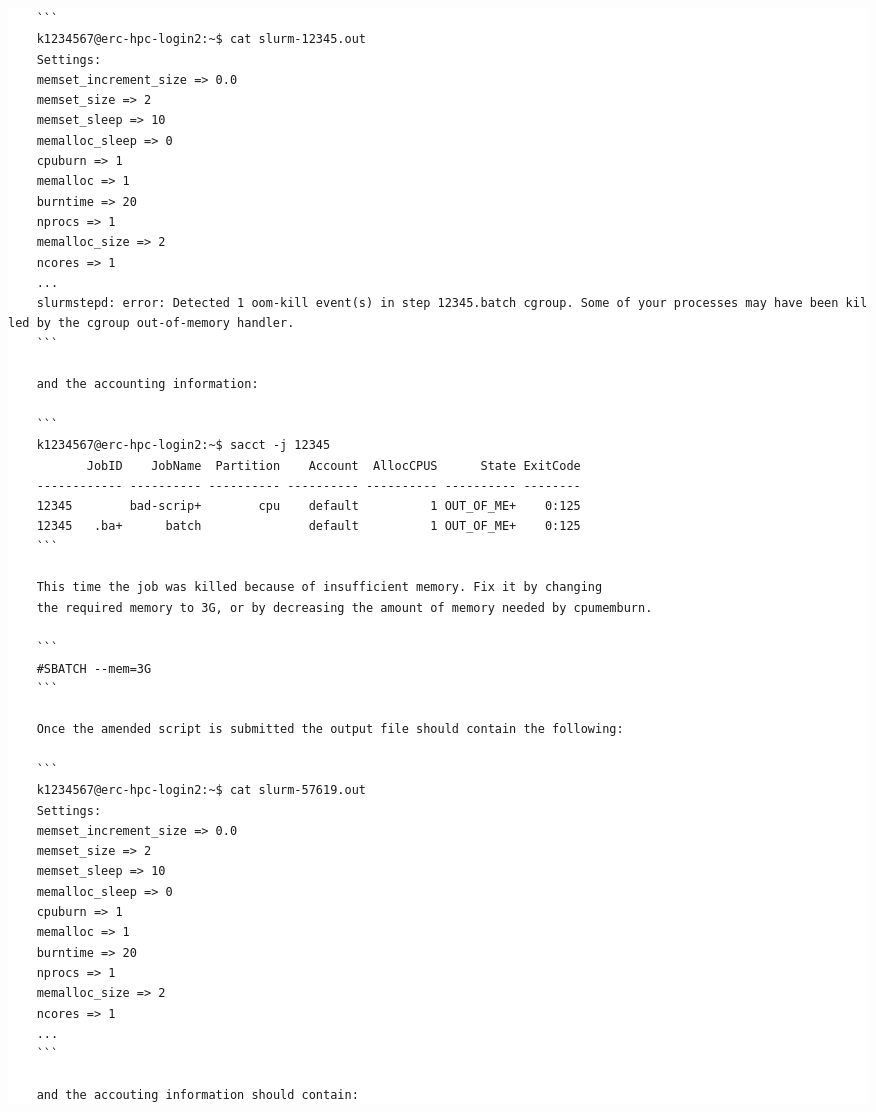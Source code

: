         ```
        k1234567@erc-hpc-login2:~$ cat slurm-12345.out
        Settings:
        memset_increment_size => 0.0
        memset_size => 2
        memset_sleep => 10
        memalloc_sleep => 0
        cpuburn => 1
        memalloc => 1
        burntime => 20
        nprocs => 1
        memalloc_size => 2
        ncores => 1
        ...
        slurmstepd: error: Detected 1 oom-kill event(s) in step 12345.batch cgroup. Some of your processes may have been killed by the cgroup out-of-memory handler.
        ```

        and the accounting information:

        ```
        k1234567@erc-hpc-login2:~$ sacct -j 12345
               JobID    JobName  Partition    Account  AllocCPUS      State ExitCode
        ------------ ---------- ---------- ---------- ---------- ---------- --------
        12345        bad-scrip+        cpu    default          1 OUT_OF_ME+    0:125
        12345   .ba+      batch               default          1 OUT_OF_ME+    0:125
        ```

        This time the job was killed because of insufficient memory. Fix it by changing
        the required memory to 3G, or by decreasing the amount of memory needed by cpumemburn.

        ```
        #SBATCH --mem=3G
        ```

        Once the amended script is submitted the output file should contain the following:

        ```
        k1234567@erc-hpc-login2:~$ cat slurm-57619.out
        Settings:
        memset_increment_size => 0.0
        memset_size => 2
        memset_sleep => 10
        memalloc_sleep => 0
        cpuburn => 1
        memalloc => 1
        burntime => 20
        nprocs => 1
        memalloc_size => 2
        ncores => 1
        ...
        ```

        and the accouting information should contain:

